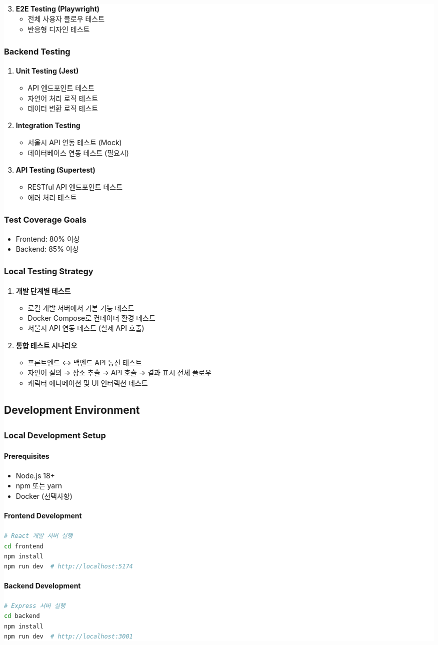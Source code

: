 3. **E2E Testing (Playwright)**
   - 전체 사용자 플로우 테스트
   - 반응형 디자인 테스트

### Backend Testing

1. **Unit Testing (Jest)**
   - API 엔드포인트 테스트
   - 자연어 처리 로직 테스트
   - 데이터 변환 로직 테스트

2. **Integration Testing**
   - 서울시 API 연동 테스트 (Mock)
   - 데이터베이스 연동 테스트 (필요시)

3. **API Testing (Supertest)**
   - RESTful API 엔드포인트 테스트
   - 에러 처리 테스트

### Test Coverage Goals
- Frontend: 80% 이상
- Backend: 85% 이상

### Local Testing Strategy
1. **개발 단계별 테스트**
   - 로컬 개발 서버에서 기본 기능 테스트
   - Docker Compose로 컨테이너 환경 테스트
   - 서울시 API 연동 테스트 (실제 API 호출)

2. **통합 테스트 시나리오**
   - 프론트엔드 ↔ 백엔드 API 통신 테스트
   - 자연어 질의 → 장소 추출 → API 호출 → 결과 표시 전체 플로우
   - 캐릭터 애니메이션 및 UI 인터랙션 테스트

## Development Environment

### Local Development Setup

#### Prerequisites
- Node.js 18+ 
- npm 또는 yarn
- Docker (선택사항)

#### Frontend Development
```bash
# React 개발 서버 실행
cd frontend
npm install
npm run dev  # http://localhost:5174
```

#### Backend Development
```bash
# Express 서버 실행
cd backend
npm install
npm run dev  # http://localhost:3001
```
